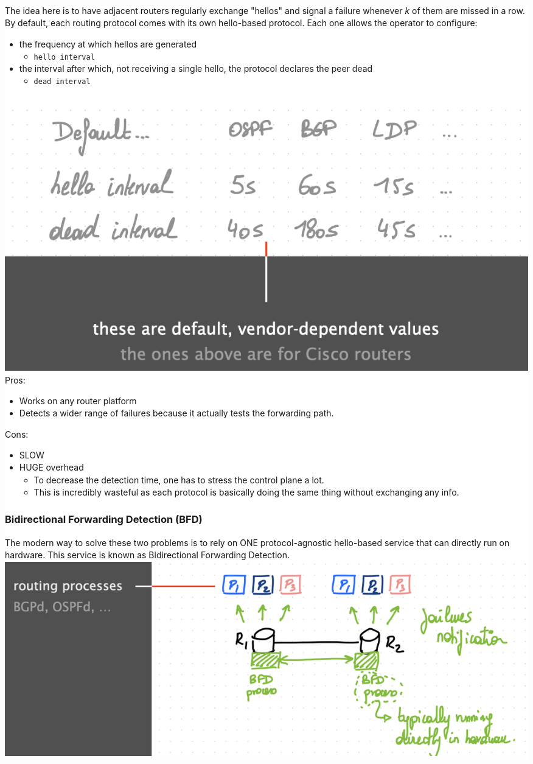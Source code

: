 The idea here is to have adjacent routers regularly exchange "hellos" and signal a failure whenever $k$ of them are missed in a row. By default, each routing protocol comes with its own hello-based protocol. Each one allows the operator to configure:

- the frequency at which hellos are generated
  - `hello interval`
- the interval after which, not receiving a single hello, the protocol declares the peer dead
  - `dead interval`

![](/assets/img/ScreenShot%202024-01-13%20at%2016.28.24.png) Pros:

- Works on any router platform
- Detects a wider range of failures because it actually tests the forwarding path.

Cons:

- SLOW
- HUGE overhead
  - To decrease the detection time, one has to stress the control plane a lot.
  - This is incredibly wasteful as each protocol is basically doing the same thing without exchanging any info.

### Bidirectional Forwarding Detection (BFD)

The modern way to solve these two problems is to rely on ONE protocol-agnostic hello-based service that can directly run on hardware. This service is known as Bidirectional Forwarding Detection. ![](/assets/img/ScreenShot%202024-01-13%20at%2016.32.17.png)
